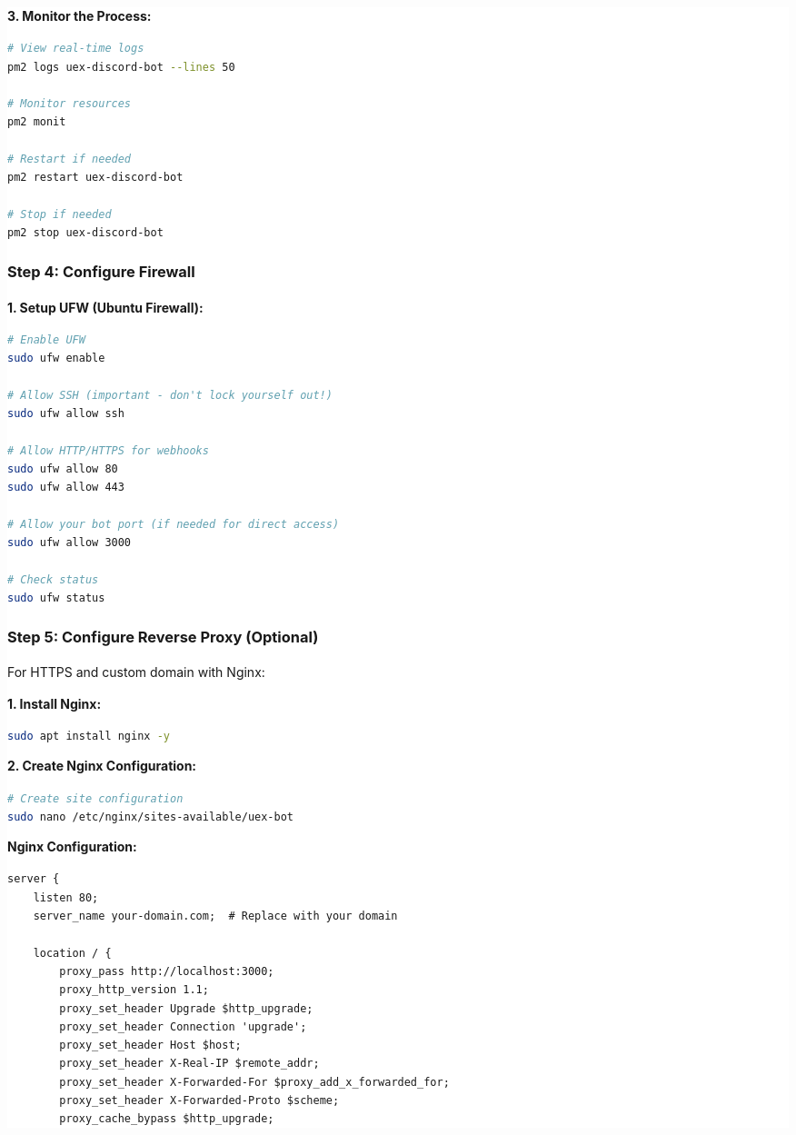 **3. Monitor the Process:**
```bash
# View real-time logs
pm2 logs uex-discord-bot --lines 50

# Monitor resources
pm2 monit

# Restart if needed
pm2 restart uex-discord-bot

# Stop if needed
pm2 stop uex-discord-bot
```

### Step 4: Configure Firewall

**1. Setup UFW (Ubuntu Firewall):**
```bash
# Enable UFW
sudo ufw enable

# Allow SSH (important - don't lock yourself out!)
sudo ufw allow ssh

# Allow HTTP/HTTPS for webhooks
sudo ufw allow 80
sudo ufw allow 443

# Allow your bot port (if needed for direct access)
sudo ufw allow 3000

# Check status
sudo ufw status
```

### Step 5: Configure Reverse Proxy (Optional)

For HTTPS and custom domain with Nginx:

**1. Install Nginx:**
```bash
sudo apt install nginx -y
```

**2. Create Nginx Configuration:**
```bash
# Create site configuration
sudo nano /etc/nginx/sites-available/uex-bot
```

**Nginx Configuration:**
```nginx
server {
    listen 80;
    server_name your-domain.com;  # Replace with your domain

    location / {
        proxy_pass http://localhost:3000;
        proxy_http_version 1.1;
        proxy_set_header Upgrade $http_upgrade;
        proxy_set_header Connection 'upgrade';
        proxy_set_header Host $host;
        proxy_set_header X-Real-IP $remote_addr;
        proxy_set_header X-Forwarded-For $proxy_add_x_forwarded_for;
        proxy_set_header X-Forwarded-Proto $scheme;
        proxy_cache_bypass $http_upgrade;
```